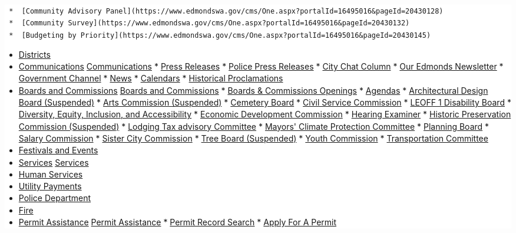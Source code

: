      *  [Community Advisory Panel](https://www.edmondswa.gov/cms/One.aspx?portalId=16495016&pageId=20430128) 
     *  [Community Survey](https://www.edmondswa.gov/cms/One.aspx?portalId=16495016&pageId=20430132) 
     *  [Budgeting by Priority](https://www.edmondswa.gov/cms/One.aspx?portalId=16495016&pageId=20430145) 
   *  [Districts](https://www.edmondswa.gov/cms/One.aspx?portalId=16495016&pageId=17282697) 
   *  [Communications](https://www.edmondswa.gov/cms/One.aspx?portalId=16495016&pageId=17282713)  [Communications]() 
     *  [Press Releases](https://www.edmondswa.gov/cms/One.aspx?portalId=16495016&pageId=17282731) 
     *  [Police Press Releases](https://www.edmondswa.gov/cms/One.aspx?portalId=16495016&pageId=17292022) 
     *  [City Chat Column](https://www.edmondswa.gov/cms/One.aspx?portalId=16495016&pageId=18606138) 
     *  [Our Edmonds Newsletter](https://www.edmondswa.gov/cms/One.aspx?portalId=16495016&pageId=17238743) 
     *  [Government Channel](https://www.edmondswa.gov/cms/One.aspx?portalId=16495016&pageId=17290345) 
     *  [News](https://www.edmondswa.gov/cms/One.aspx?portalId=16495016&pageId=17586143) 
     *  [Calendars](https://www.edmondswa.gov/cms/One.aspx?portalId=16495016&pageId=17251142) 
     *  [Historical Proclamations](https://www.edmondswa.gov/cms/One.aspx?portalId=16495016&pageId=20002932) 
   *  [Boards and Commissions](https://www.edmondswa.gov/cms/One.aspx?portalId=16495016&pageId=17260704)  [Boards and Commissions]() 
     *  [Boards & Commissions Openings](https://www.edmondswa.gov/cms/One.aspx?portalId=16495016&pageId=17282631) 
     *  [Agendas](https://www.edmondswa.gov/cms/One.aspx?portalId=16495016&pageId=20468096) 
     *  [Architectural Design Board (Suspended)](https://www.edmondswa.gov/cms/One.aspx?portalId=16495016&pageId=17282584) 
     *  [Arts Commission (Suspended)](https://www.edmondswa.gov/cms/One.aspx?portalId=16495016&pageId=17266598) 
     *  [Cemetery Board](https://www.edmondswa.gov/cms/One.aspx?portalId=16495016&pageId=17282591) 
     *  [Civil Service Commission](https://www.edmondswa.gov/cms/One.aspx?portalId=16495016&pageId=17266638) 
     *  [LEOFF 1 Disability Board](https://www.edmondswa.gov/cms/One.aspx?portalId=16495016&pageId=17282687) 
     *  [Diversity, Equity, Inclusion, and Accessibility](https://www.edmondswa.gov/cms/One.aspx?portalId=16495016&pageId=17269271) 
     *  [Economic Development Commission](https://www.edmondswa.gov/cms/One.aspx?portalId=16495016&pageId=17272143) 
     *  [Hearing Examiner](https://www.edmondswa.gov/cms/One.aspx?portalId=16495016&pageId=17282628) 
     *  [Historic Preservation Commission (Suspended)](https://www.edmondswa.gov/cms/One.aspx?portalId=16495016&pageId=17272144) 
     *  [Lodging Tax advisory Committee](https://www.edmondswa.gov/cms/One.aspx?portalId=16495016&pageId=17282623) 
     *  [Mayors' Climate Protection Committee](https://www.edmondswa.gov/cms/One.aspx?portalId=16495016&pageId=17278143) 
     *  [Planning Board](https://www.edmondswa.gov/cms/One.aspx?portalId=16495016&pageId=17260708) 
     *  [Salary Commission](https://www.edmondswa.gov/cms/One.aspx?portalId=16495016&pageId=17272291) 
     *  [Sister City Commission](https://www.edmondswa.gov/cms/One.aspx?portalId=16495016&pageId=17278076) 
     *  [Tree Board (Suspended)](https://www.edmondswa.gov/cms/One.aspx?portalId=16495016&pageId=17290381) 
     *  [Youth Commission](https://www.edmondswa.gov/cms/One.aspx?portalId=16495016&pageId=17278173) 
     *  [Transportation Committee](https://www.edmondswa.gov/cms/One.aspx?portalId=16495016&pageId=19784059) 
   *  [Festivals and Events](https://www.edmondswa.gov/cms/One.aspx?portalId=16495016&pageId=19670391) 
 *  [Services](https://www.edmondswa.gov/cms/One.aspx?portalId=16495016&pageId=17238686)  [Services]() 
   *  [Human Services](https://www.edmondswa.gov/cms/One.aspx?portalId=16495016&pageId=17291978) 
   *  [Utility Payments](https://www.edmondswa.gov/cms/One.aspx?portalId=16495016&pageId=17290753) 
   *  [Police Department](https://www.edmondswa.gov/cms/One.aspx?portalId=16495016&pageId=17292008) 
   *  [Fire](https://www.edmondswa.gov/cms/One.aspx?portalId=16495016&pageId=17290724) 
   *  [Permit Assistance](https://www.edmondswa.gov/cms/One.aspx?portalId=16495016&pageId=17238694)  [Permit Assistance]() 
     *  [Permit Record Search](https://www.edmondswa.gov/cms/One.aspx?portalId=16495016&pageId=17566432) 
     *  [Apply For A Permit](https://www.edmondswa.gov/cms/One.aspx?portalId=16495016&pageId=17238705) 